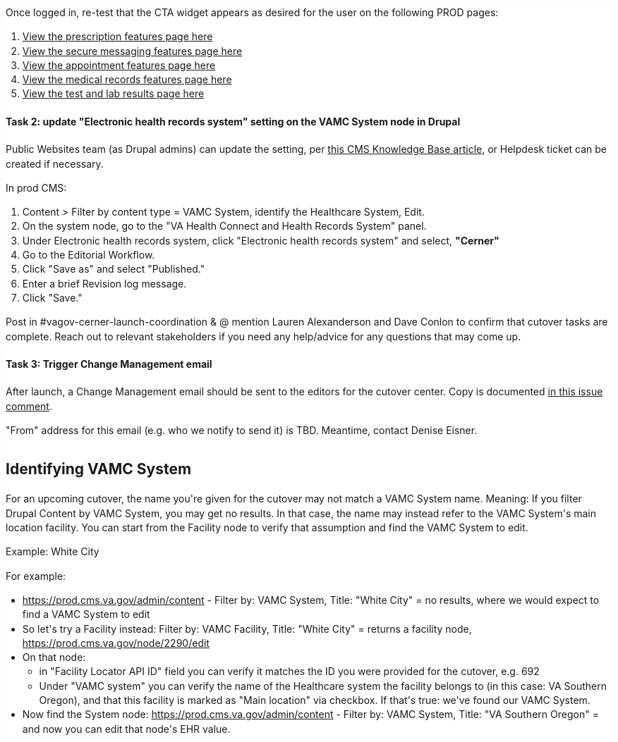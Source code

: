 Once logged in, re-test that the CTA widget appears as desired for the user on the following PROD pages:

1. [View the prescription features page here](https://www.va.gov/health-care/refill-track-prescriptions/)
1. [View the secure messaging features page here](https://www.va.gov/health-care/secure-messaging/)
1. [View the appointment features page here](https://www.va.gov/health-care/schedule-view-va-appointments/)
1. [View the medical records features page here](https://www.va.gov/health-care/get-medical-records/)
1. [View the test and lab results page here](https://www.va.gov/health-care/view-test-and-lab-results/)


#### **Task 2**: update "Electronic health records system" setting on the VAMC System node in Drupal
Public Websites team (as Drupal admins) can update the setting, per [this CMS Knowledge Base article](https://prod.cms.va.gov/electronic-health-records-ehr-system-changes), or Helpdesk ticket can be created if necessary. 

In prod CMS: 
1. Content > Filter by content type = VAMC System, identify the Healthcare System, Edit. 
1. On the system node, go to the "VA Health Connect and Health Records System" panel.
1. Under Electronic health records system, click "Electronic health records system" and select, **"Cerner"**
1. Go to the Editorial Workflow.
1. Click "Save as" and select "Published."
1. Enter a brief Revision log message.
1. Click "Save."

Post in #vagov-cerner-launch-coordination & @ mention Lauren Alexanderson and Dave Conlon to confirm that cutover tasks are complete. 
Reach out to relevant stakeholders if you need any help/advice for any questions that may come up.

#### **Task 3**: Trigger Change Management email
After launch, a Change Management email should be sent to the editors for the cutover center. Copy is documented [in this issue comment](https://github.com/department-of-veterans-affairs/va.gov-cms/issues/9338#issuecomment-1204434889).

"From" address for this email (e.g. who we notify to send it) is TBD. Meantime, contact Denise Eisner.


## Identifying VAMC System
For an upcoming cutover, the name you're given for the cutover may not match a VAMC System name. Meaning: If you filter Drupal Content by VAMC System, you may get no results. In that case, the name may instead refer to the VAMC System's main location facility. You can start from the Facility node to verify that assumption and find the VAMC System to edit.

Example: White City

For example: 
* https://prod.cms.va.gov/admin/content - Filter by: VAMC System, Title: "White City" = no results, where we would expect to find a VAMC System to edit
* So let's try a Facility instead: Filter by: VAMC Facility, Title: "White City" = returns a facility node, https://prod.cms.va.gov/node/2290/edit
* On that node: 
  * in "Facility Locator API ID" field you can verify it matches the ID you were provided for the cutover, e.g. 692
  * Under "VAMC system" you can verify the name of the Healthcare system the facility belongs to (in this case: VA Southern Oregon), and that this facility is marked as "Main location" via checkbox. If that's true: we've found our VAMC System.
* Now find the System node: https://prod.cms.va.gov/admin/content - Filter by: VAMC System, Title: "VA Southern Oregon" <the system name you just found on the Facility node> = and now you can edit that node's EHR value.
  